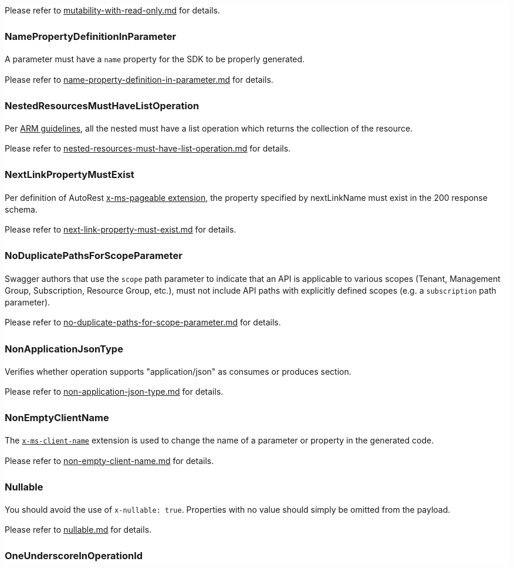 Please refer to [mutability-with-read-only.md](./mutability-with-read-only.md) for details.

### NamePropertyDefinitionInParameter

A parameter must have a `name` property for the SDK to be properly generated.

Please refer to [name-property-definition-in-parameter.md](./name-property-definition-in-parameter.md) for details.

### NestedResourcesMustHaveListOperation

Per [ARM guidelines](https://github.com/Azure/azure-resource-manager-rpc/blob/master/v1.0/resource-api-reference.md), all the nested must have a list operation which returns the collection of the resource.

Please refer to [nested-resources-must-have-list-operation.md](./nested-resources-must-have-list-operation.md) for details.

### NextLinkPropertyMustExist

Per definition of AutoRest [x-ms-pageable extension](https://github.com/Azure/autorest/blob/main/docs/extensions/readme.md#x-ms-pageable), the property specified by nextLinkName must exist in the 200 response schema.

Please refer to [next-link-property-must-exist.md](./next-link-property-must-exist.md) for details.

### NoDuplicatePathsForScopeParameter

Swagger authors that use the `scope` path parameter to indicate that an API is applicable to various scopes (Tenant, Management Group, Subscription, Resource Group, etc.), must not include API paths with explicitly defined scopes (e.g. a `subscription` path parameter).

Please refer to [no-duplicate-paths-for-scope-parameter.md](./no-duplicate-paths-for-scope-parameter.md) for details.

### NonApplicationJsonType

Verifies whether operation supports "application/json" as consumes or produces section.

Please refer to [non-application-json-type.md](./non-application-json-type.md) for details.

### NonEmptyClientName

The [`x-ms-client-name`](https://github.com/Azure/autorest/tree/main/docs/extensions#x-ms-client-name) extension is used to change the name of a parameter or property in the generated code.

Please refer to [non-empty-client-name.md](./non-empty-client-name.md) for details.

### Nullable

You should avoid the use of `x-nullable: true`. Properties with no value should simply be omitted from the payload.

Please refer to [nullable.md](./nullable.md) for details.

### OneUnderscoreInOperationId
